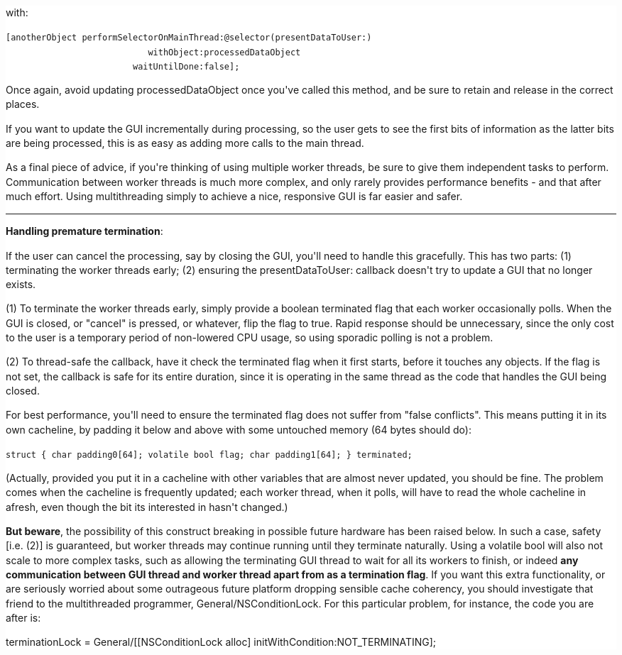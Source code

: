 with:

    [anotherObject performSelectorOnMainThread:@selector(presentDataToUser:)
                                withObject:processedDataObject
                             waitUntilDone:false];

Once again, avoid updating     processedDataObject once you've called this method, and be sure to retain and release in the correct places.

If you want to update the GUI incrementally during processing, so the user gets to see the first bits of information as the latter bits are being processed, this is as easy as adding more calls to the main thread.


As a final piece of advice, if you're thinking of using multiple worker threads, be sure to give them independent tasks to perform. Communication between worker threads is much more complex, and only rarely provides performance benefits - and that after much effort. Using multithreading simply to achieve a nice, responsive GUI is far easier and safer.

----
**Handling premature termination**:

If the user can cancel the processing, say by closing the GUI, you'll need to handle this gracefully. This has two parts: (1) terminating the worker threads early; (2) ensuring the     presentDataToUser: callback doesn't try to update a GUI that no longer exists.

(1) To terminate the worker threads early, simply provide a boolean     terminated flag that each worker occasionally polls. When the GUI is closed, or "cancel" is pressed, or whatever, flip the flag to true. Rapid response should be unnecessary, since the only cost to the user is a temporary period of non-lowered CPU usage, so using sporadic polling is not a problem.

(2) To thread-safe the callback, have it check the     terminated flag when it first starts, before it touches any objects. If the flag is not set, the callback is safe for its entire duration, since it is operating in the same thread as the code that handles the GUI being closed.

For best performance, you'll need to ensure the     terminated flag does not suffer from "false conflicts". This means putting it in its own cacheline, by padding it below and above with some untouched memory (64 bytes should do):

    struct { char padding0[64]; volatile bool flag; char padding1[64]; } terminated;

(Actually, provided you put it in a cacheline with other variables that are almost never updated, you should be fine. The problem comes when the cacheline is frequently updated; each worker thread, when it polls, will have to read the whole cacheline in afresh, even though the bit its interested in hasn't changed.)

**But beware**, the possibility of this construct breaking in possible future hardware has been raised below. In such a case, safety [i.e. (2)] is guaranteed, but worker threads may continue running until they terminate naturally. Using a volatile bool will also not scale to more complex tasks, such as allowing the terminating GUI thread to wait for all its workers to finish, or indeed **any communication between GUI thread and worker thread apart from as a termination flag**. If you want this extra functionality, or are seriously worried about some outrageous future platform dropping sensible cache coherency, you should investigate that friend to the multithreaded programmer, General/NSConditionLock. For this particular problem, for instance, the code you are after is:

    
terminationLock = General/[[NSConditionLock alloc] initWithCondition:NOT_TERMINATING];
